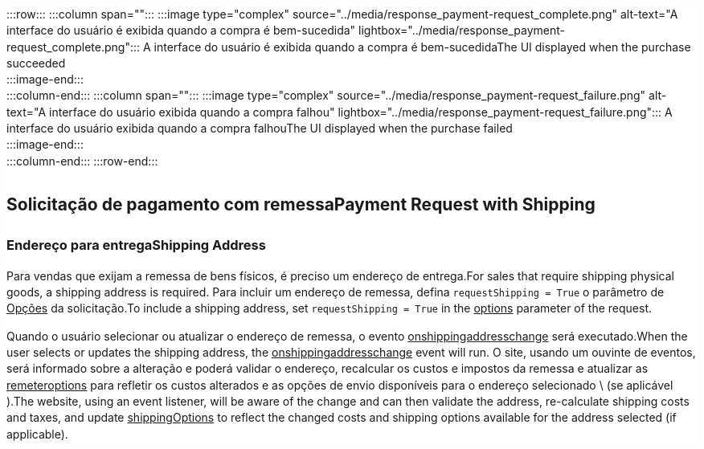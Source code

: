 :::row:::
   :::column span="":::
      :::image type="complex" source="../media/response_payment-request_complete.png" alt-text="A interface do usuário é exibida quando a compra é bem-sucedida" lightbox="../media/response_payment-request_complete.png":::
         <span data-ttu-id="5c040-210">A interface do usuário é exibida quando a compra é bem-sucedida</span><span class="sxs-lookup"><span data-stu-id="5c040-210">The UI displayed when the purchase succeeded</span></span>  
      :::image-end:::  
   :::column-end:::
   :::column span="":::
      :::image type="complex" source="../media/response_payment-request_failure.png" alt-text="A interface do usuário exibida quando a compra falhou" lightbox="../media/response_payment-request_failure.png":::
         <span data-ttu-id="5c040-212">A interface do usuário exibida quando a compra falhou</span><span class="sxs-lookup"><span data-stu-id="5c040-212">The UI displayed when the purchase failed</span></span>  
      :::image-end:::  
   :::column-end:::
:::row-end:::  

## <span data-ttu-id="5c040-213">Solicitação de pagamento com remessa</span><span class="sxs-lookup"><span data-stu-id="5c040-213">Payment Request with Shipping</span></span>  

### <span data-ttu-id="5c040-214">Endereço para entrega</span><span class="sxs-lookup"><span data-stu-id="5c040-214">Shipping Address</span></span>  

<span data-ttu-id="5c040-215">Para vendas que exijam a remessa de bens físicos, é preciso um endereço de entrega.</span><span class="sxs-lookup"><span data-stu-id="5c040-215">For sales that require shipping physical goods, a shipping address is required.</span></span>  <span data-ttu-id="5c040-216">Para incluir um endereço de remessa, defina `requestShipping = True` o parâmetro de [Opções](/previous-versions/mt790440(v=vs.85)#PaymentRequest_params) da solicitação.</span><span class="sxs-lookup"><span data-stu-id="5c040-216">To include a shipping address, set `requestShipping = True` in the [options](/previous-versions/mt790440(v=vs.85)#PaymentRequest_params) parameter of the request.</span></span>  

<span data-ttu-id="5c040-217">Quando o usuário selecionar ou atualizar o endereço de remessa, o evento [onshippingaddresschange](/previous-versions/mt790442(v=vs.85)) será executado.</span><span class="sxs-lookup"><span data-stu-id="5c040-217">When the user selects or updates the shipping address, the [onshippingaddresschange](/previous-versions/mt790442(v=vs.85)) event will run.</span></span>  <span data-ttu-id="5c040-218">O site, usando um ouvinte de eventos, será informado sobre a alteração e poderá validar o endereço, recalcular os custos e impostos da remessa e atualizar as [remeteroptions](/previous-versions/mt790440(v=vs.85)) para refletir os custos alterados e as opções de envio disponíveis para o endereço selecionado \ (se aplicável \).</span><span class="sxs-lookup"><span data-stu-id="5c040-218">The website, using an event listener, will be aware of the change and can then validate the address, re-calculate shipping costs and taxes, and update [shippingOptions](/previous-versions/mt790440(v=vs.85)) to reflect the changed costs and shipping options available for the address selected \(if applicable\).</span></span>  
